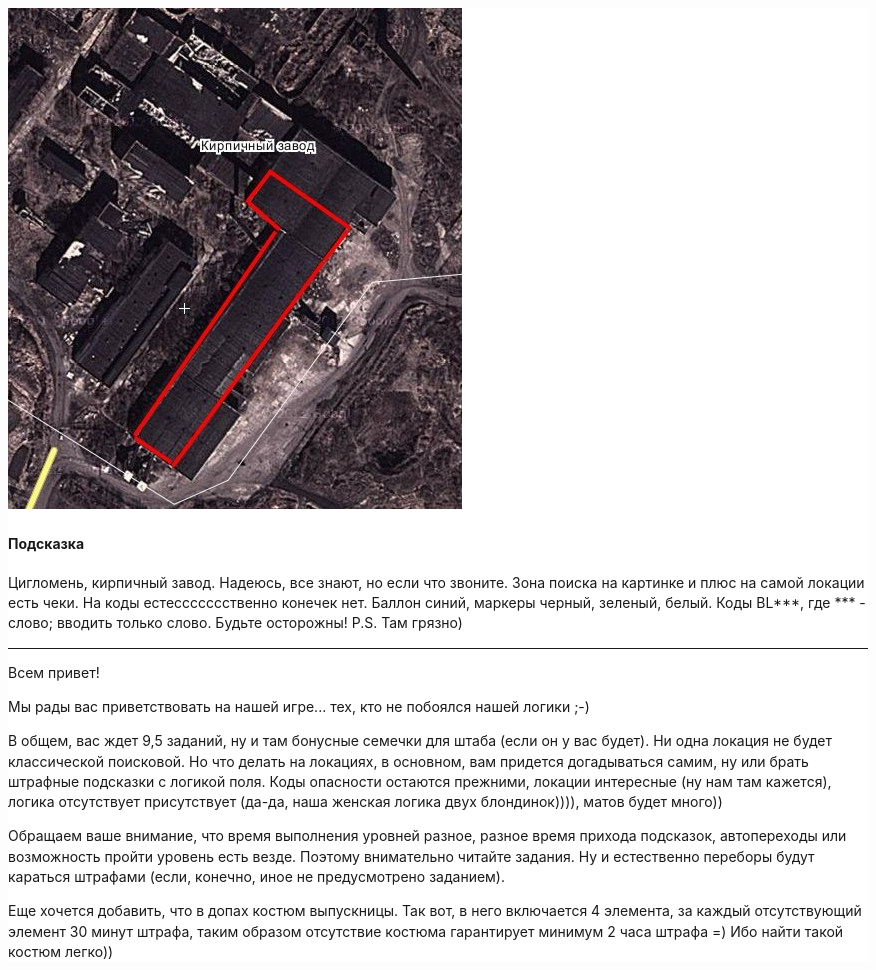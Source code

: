 ![](images/кирп467зав.jpg)

#### Подсказка

Цигломень, кирпичный завод. Надеюсь, все знают, но если что звоните.
Зона поиска на картинке и плюс на самой локации есть чеки. На коды естессссссственно конечек нет. 
Баллон синий, маркеры черный, зеленый, белый.
Коды BL***, где *** - слово; вводить только слово.
Будьте осторожны! 
P.S. Там грязно)

----

Всем привет! 

Мы рады вас приветствовать на нашей игре... тех, кто не побоялся нашей логики ;-) 

В общем, вас ждет 9,5 заданий, ну и там бонусные семечки для штаба (если он у вас будет). Ни одна локация не будет классической поисковой. Но что делать на локациях, в основном, вам придется догадываться самим, ну или брать штрафные подсказки с логикой поля. Коды опасности остаются прежними, локации интересные (ну нам там кажется), логика отсутствует присутствует (да-да, наша женская логика двух блондинок)))), матов будет много)) 

Обращаем ваше внимание, что время выполнения уровней разное, разное время прихода подсказок, автопереходы или возможность пройти уровень есть везде. Поэтому внимательно читайте задания. 
Ну и естественно переборы будут караться штрафами (если, конечно, иное не предусмотрено заданием). 

Еще хочется добавить, что в допах костюм выпускницы. Так вот, в него включается 4 элемента, за каждый отсутствующий элемент 30 минут штрафа, таким образом отсутствие костюма гарантирует минимум 2 часа штрафа =) Ибо найти такой костюм легко)) 
